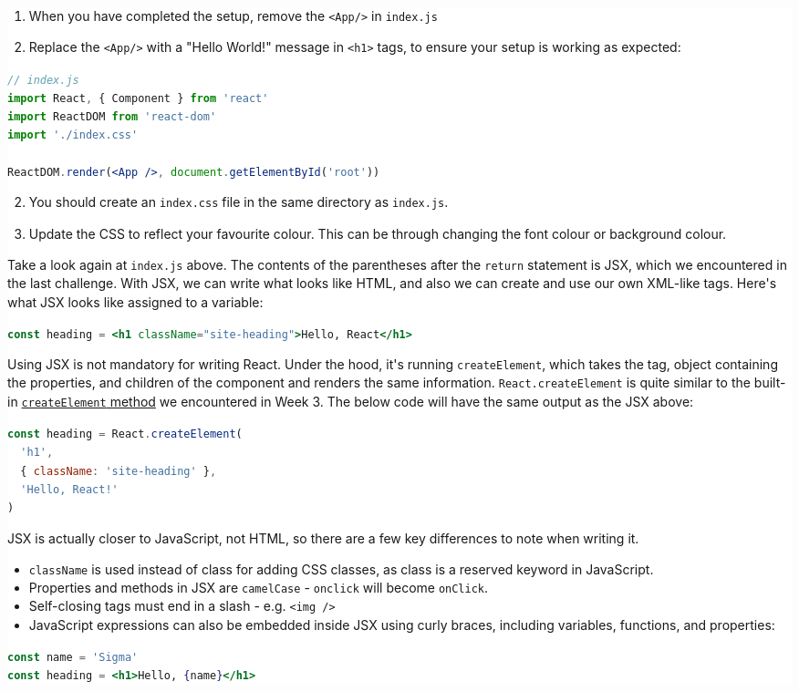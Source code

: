 1. When you have completed the setup, remove the `<App/>` in `index.js`

2. Replace the `<App/>` with a "Hello World!" message in `<h1>` tags, to ensure your setup is working as expected:

```jsx
// index.js
import React, { Component } from 'react'
import ReactDOM from 'react-dom'
import './index.css'

ReactDOM.render(<App />, document.getElementById('root'))
```

2. You should create an `index.css` file in the same directory as `index.js`.

3. Update the CSS to reflect your favourite colour. This can be through changing the font colour or background colour.

Take a look again at `index.js` above. The contents of the parentheses after the `return` statement is JSX, which we encountered in the last challenge. With JSX, we can write what looks like HTML, and also we can create and use our own XML-like tags. Here's what JSX looks like assigned to a variable:

```jsx
const heading = <h1 className="site-heading">Hello, React</h1>
```

Using JSX is not mandatory for writing React. Under the hood, it's running `createElement`, which takes the tag, object containing the properties, and children of the component and renders the same information. `React.createElement` is quite similar to the built-in [`createElement` method](https://developer.mozilla.org/en-US/docs/Web/API/Document/createElement) we encountered in Week 3. The below code will have the same output as the JSX above:

```jsx
const heading = React.createElement(
  'h1',
  { className: 'site-heading' },
  'Hello, React!'
)
```

JSX is actually closer to JavaScript, not HTML, so there are a few key differences to note when writing it.

- `className` is used instead of class for adding CSS classes, as class is a reserved keyword in JavaScript.
- Properties and methods in JSX are `camelCase` - `onclick` will become `onClick`.
- Self-closing tags must end in a slash - e.g. `<img />`
- JavaScript expressions can also be embedded inside JSX using curly braces, including variables, functions, and properties:

```jsx
const name = 'Sigma'
const heading = <h1>Hello, {name}</h1>
```

